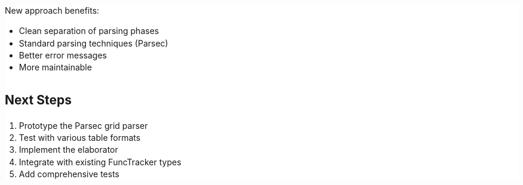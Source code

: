 New approach benefits:
- Clean separation of parsing phases
- Standard parsing techniques (Parsec)
- Better error messages
- More maintainable

## Next Steps

1. Prototype the Parsec grid parser
2. Test with various table formats
3. Implement the elaborator
4. Integrate with existing FuncTracker types
5. Add comprehensive tests